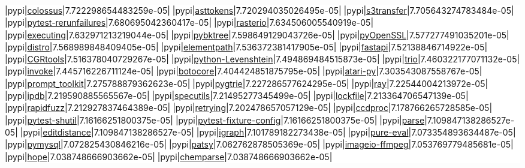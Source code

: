 |pypi|[colossus](https://bitbucket.org/bdiemer/colossus)|7.722298654483259e-05|
|pypi|[asttokens](https://github.com/gristlabs/asttokens)|7.720294035026495e-05|
|pypi|[s3transfer](https://pypi.org/project/s3transfer)|7.705643274783484e-05|
|pypi|[pytest-rerunfailures](https://pypi.org/project/pytest-rerunfailures)|7.680695042360417e-05|
|pypi|[rasterio](https://github.com/mapbox/rasterio)|7.634506005540919e-05|
|pypi|[executing](https://github.com/alexmojaki/executing)|7.632971213219044e-05|
|pypi|[pybktree](https://github.com/Jetsetter/pybktree)|7.598649129043726e-05|
|pypi|[pyOpenSSL](https://pyopenssl.org/)|7.577277491035201e-05|
|pypi|[distro](https://github.com/python-distro/distro)|7.568989848409405e-05|
|pypi|[elementpath](https://pypi.org/project/elementpath)|7.536372381417905e-05|
|pypi|[fastapi](https://pypi.org/project/fastapi)|7.52138846714922e-05|
|pypi|[CGRtools](https://github.com/cimm-kzn/CGRtools)|7.516378040729267e-05|
|pypi|[python-Levenshtein](https://pypi.org/project/python-Levenshtein)|7.494869484515873e-05|
|pypi|[trio](https://pypi.org/project/trio)|7.460322177071132e-05|
|pypi|[invoke](https://pypi.org/project/invoke)|7.445716226711124e-05|
|pypi|[botocore](https://pypi.org/project/botocore)|7.404424851875795e-05|
|pypi|[atari-py](https://pypi.org/project/atari-py)|7.303543087558767e-05|
|pypi|[prompt_toolkit](https://pypi.org/project/prompt_toolkit)|7.275788879362623e-05|
|pypi|[pygtrie](https://github.com/mina86/pygtrie)|7.227286577624295e-05|
|pypi|[ray](https://github.com/ray-project/ray)|7.22544004213972e-05|
|pypi|[ipdb](https://pypi.org/project/ipdb)|7.219590885565567e-05|
|pypi|[specutils](https://pypi.org/project/specutils)|7.21495277345499e-05|
|pypi|[lockfile](http://launchpad.net/pylockfile)|7.213364706547139e-05|
|pypi|[rapidfuzz](https://pypi.org/project/rapidfuzz)|7.212927837464389e-05|
|pypi|[retrying](https://pypi.org/project/retrying)|7.202478657057129e-05|
|pypi|[ccdproc](https://pypi.org/project/ccdproc)|7.178766265728585e-05|
|pypi|[pytest-shutil](https://pypi.org/project/pytest-shutil)|7.16166251800375e-05|
|pypi|[pytest-fixture-config](https://pypi.org/project/pytest-fixture-config)|7.16166251800375e-05|
|pypi|[parse](https://github.com/r1chardj0n3s/parse)|7.109847138286527e-05|
|pypi|[editdistance](https://www.github.com/roy-ht/editdistance)|7.109847138286527e-05|
|pypi|[igraph](https://igraph.org/python)|7.101789182273438e-05|
|pypi|[pure-eval](https://pypi.org/project/pure-eval)|7.073354893634487e-05|
|pypi|[pymysql](https://pypi.org/project/pymysql)|7.072825430846216e-05|
|pypi|[patsy](https://pypi.org/project/patsy)|7.062762878505369e-05|
|pypi|[imageio-ffmpeg](https://pypi.org/project/imageio-ffmpeg)|7.053769779485681e-05|
|pypi|[hope](http://hope.phys.ethz.ch)|7.038748666903662e-05|
|pypi|[chemparse](https://pypi.org/project/chemparse)|7.038748666903662e-05|